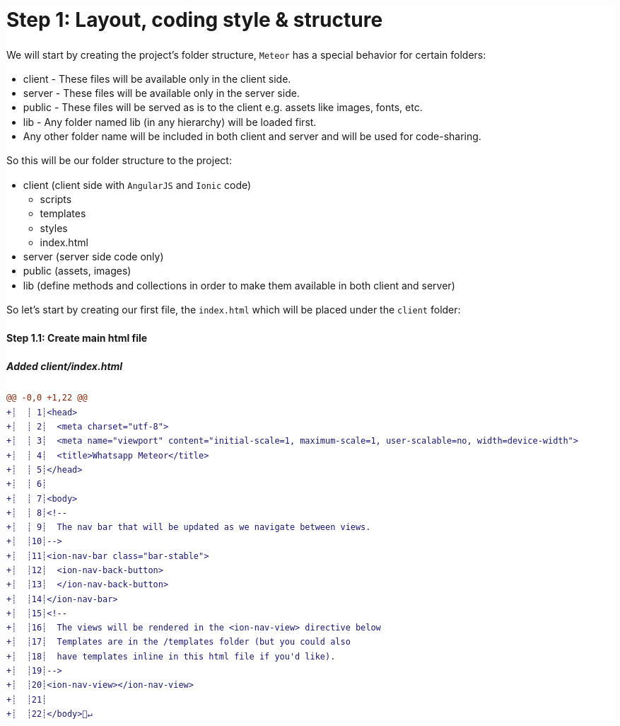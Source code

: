 [{]: <region> (header)
# Step 1: Layout, coding style & structure
[}]: #
[{]: <region> (body)
We will start by creating the project’s folder structure, `Meteor` has a special behavior for certain folders:

* client - These files will be available only in the client side.
* server - These files will be available only in the server side.
* public - These files will be served as is to the client e.g. assets like images, fonts, etc.
* lib - Any folder named lib (in any hierarchy) will be loaded first.
* Any other folder name will be included in both client and server and will be used for code-sharing.

So this will be our folder structure to the project:

* client (client side with `AngularJS` and `Ionic` code)
    * scripts
    * templates
    * styles
    * index.html
* server (server side code only)
* public (assets, images)
* lib (define methods and collections in order to make them available in both client and server)

So let’s start by creating our first file, the `index.html` which will be placed under the `client` folder:

[{]: <helper> (diff_step 1.1)
#### Step 1.1: Create main html file

##### Added client/index.html
```diff
@@ -0,0 +1,22 @@
+┊  ┊ 1┊<head>
+┊  ┊ 2┊  <meta charset="utf-8">
+┊  ┊ 3┊  <meta name="viewport" content="initial-scale=1, maximum-scale=1, user-scalable=no, width=device-width">
+┊  ┊ 4┊  <title>Whatsapp Meteor</title>
+┊  ┊ 5┊</head>
+┊  ┊ 6┊
+┊  ┊ 7┊<body>
+┊  ┊ 8┊<!--
+┊  ┊ 9┊  The nav bar that will be updated as we navigate between views.
+┊  ┊10┊-->
+┊  ┊11┊<ion-nav-bar class="bar-stable">
+┊  ┊12┊  <ion-nav-back-button>
+┊  ┊13┊  </ion-nav-back-button>
+┊  ┊14┊</ion-nav-bar>
+┊  ┊15┊<!--
+┊  ┊16┊  The views will be rendered in the <ion-nav-view> directive below
+┊  ┊17┊  Templates are in the /templates folder (but you could also
+┊  ┊18┊  have templates inline in this html file if you'd like).
+┊  ┊19┊-->
+┊  ┊20┊<ion-nav-view></ion-nav-view>
+┊  ┊21┊
+┊  ┊22┊</body>🚫↵
```
[}]: #


[{]: <helper> (diff_step 1.2)
[{]: <helper> (diff_step 1.4)
[{]: <helper> (diff_step 1.5)
[{]: <helper> (diff_step 1.6)
[{]: <helper> (diff_step 1.7)
[{]: <helper> (diff_step 1.9)
[{]: <helper> (diff_step 1.10)
[{]: <helper> (diff_step 1.11)
[{]: <helper> (diff_step 1.12)
[{]: <helper> (diff_step 1.13)
[{]: <helper> (diff_step 1.14)
[{]: <helper> (diff_step 1.15)
[{]: <helper> (diff_step 1.16)
[{]: <helper> (diff_step 1.17)
[{]: <helper> (diff_step 1.18)
[{]: <helper> (diff_step 1.19)
[{]: <helper> (diff_step 1.21)
[{]: <region> (footer)
[{]: <helper> (nav_step)